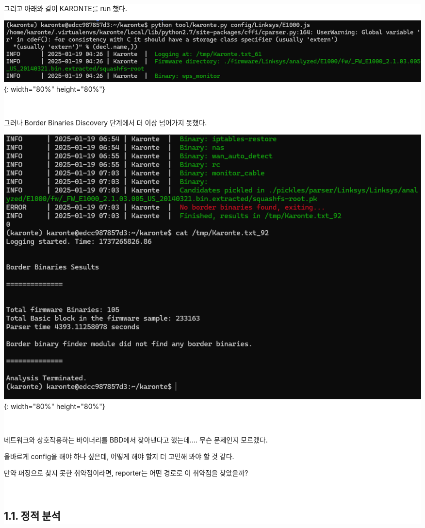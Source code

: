 그리고 아래와 같이 KARONTE를 run 했다.

![/assets/img/posts/2025-01-27-CVE-2024-28283/image.png](/assets/img/posts/2025-01-27-CVE-2024-28283/image%209.png){: width="80%" height="80%"}

<br>

그러나 Border Binaries Discovery 단계에서 더 이상 넘어가지 못했다.

![/assets/img/posts/2025-01-27-CVE-2024-28283/image.png](/assets/img/posts/2025-01-27-CVE-2024-28283/image%2010.png){: width="80%" height="80%"}

<br>

네트워크와 상호작용하는 바이너리를 BBD에서 찾아낸다고 했는데…. 무슨 문제인지 모르겠다.

올바르게 config을 해야 하나 싶은데, 어떻게 해야 할지 더 고민해 봐야 할 것 같다.

만약 퍼징으로 찾지 못한 취약점이라면, reporter는 어떤 경로로 이 취약점을 찾았을까?

<br>

## 1.1. 정적 분석
